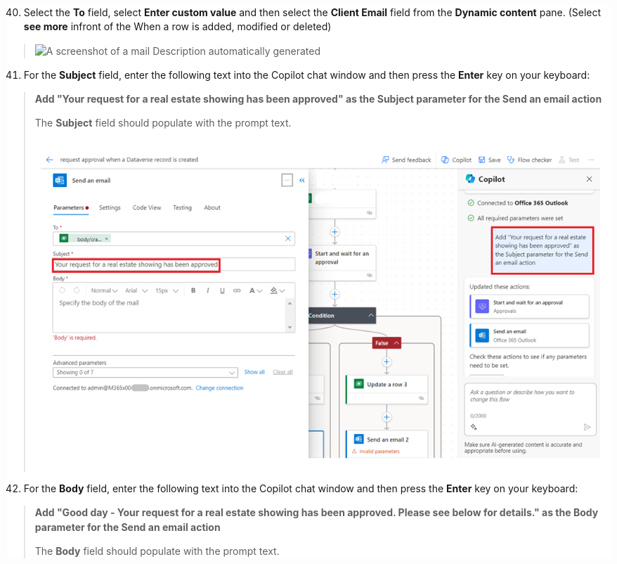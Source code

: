 40. Select the **To** field, select **Enter custom value** and then
    select the **Client Email** field from the **Dynamic content** pane.
    (Select **see more** infront of the When a row is added, modified or
    deleted)

> ![A screenshot of a mail Description automatically
> generated](./media/image40.png)

41. For the **Subject** field, enter the following text into the Copilot
    chat window and then press the **Enter** key on your keyboard:

> **Add "Your request for a real estate showing has been approved" as
> the Subject parameter for the Send an email action**
>
> The **Subject** field should populate with the prompt text.
>
> ![](./media/image41.png)

42. For the **Body** field, enter the following text into the Copilot
    chat window and then press the **Enter** key on your keyboard:

> **Add "Good day - Your request for a real estate showing has been
> approved. Please see below for details." as the Body parameter for the
> Send an email action**
>
> The **Body** field should populate with the prompt text.
>